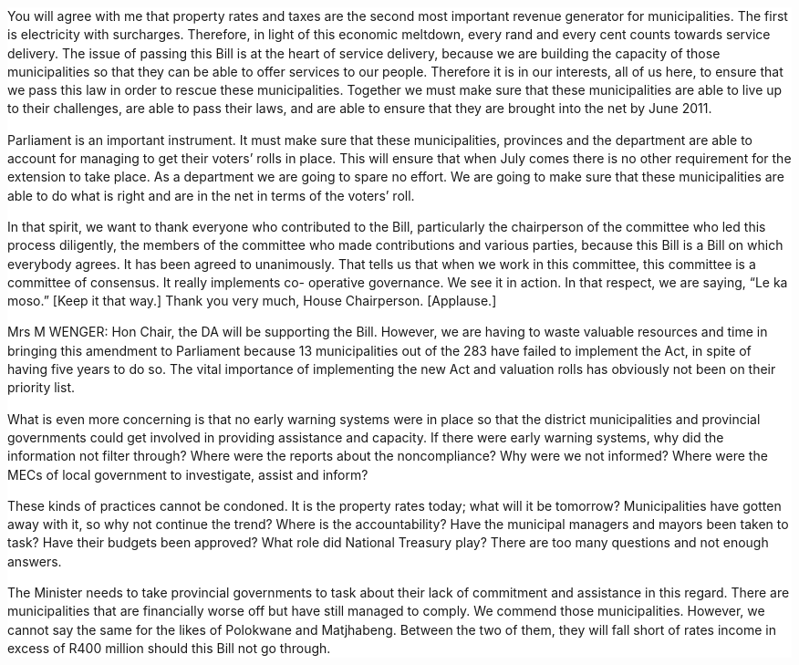 You will agree with me that property rates and taxes are the second most
important revenue generator for municipalities. The first is electricity
with surcharges. Therefore, in light of this economic meltdown, every rand
and every cent counts towards service delivery. The issue of passing this
Bill is at the heart of service delivery, because we are building the
capacity of those municipalities so that they can be able to offer services
to our people. Therefore it is in our interests, all of us here, to ensure
that we pass this law in order to rescue these municipalities. Together we
must make sure that these municipalities are able to live up to their
challenges, are able to pass their laws, and are able to ensure that they
are brought into the net by June 2011.

Parliament is an important instrument. It must make sure that these
municipalities, provinces and the department are able to account for
managing to get their voters’ rolls in place. This will ensure that when
July comes there is no other requirement for the extension to take place.
As a department we are going to spare no effort. We are going to make sure
that these municipalities are able to do what is right and are in the net
in terms of the voters’ roll.

In that spirit, we want to thank everyone who contributed to the Bill,
particularly the chairperson of the committee who led this process
diligently, the members of the committee who made contributions and various
parties, because this Bill is a Bill on which everybody agrees. It has been
agreed to unanimously. That tells us that when we work in this committee,
this committee is a committee of consensus. It really implements co-
operative governance. We see it in action. In that respect, we are saying,
“Le ka moso.” [Keep it that way.] Thank you very much, House Chairperson.
[Applause.]

Mrs M WENGER: Hon Chair, the DA will be supporting the Bill. However, we
are having to waste valuable resources and time in bringing this amendment
to Parliament because 13 municipalities out of the 283 have failed to
implement the Act, in spite of having five years to do so. The vital
importance of implementing the new Act and valuation rolls has obviously
not been on their priority list.

What is even more concerning is that no early warning systems were in place
so that the district municipalities and provincial governments could get
involved in providing assistance and capacity. If there were early warning
systems, why did the information not filter through? Where were the reports
about the noncompliance? Why were we not informed? Where were the MECs of
local government to investigate, assist and inform?

These kinds of practices cannot be condoned. It is the property rates
today; what will it be tomorrow? Municipalities have gotten away with it,
so why not continue the trend? Where is the accountability? Have the
municipal managers and mayors been taken to task? Have their budgets been
approved? What role did National Treasury play? There are too many
questions and not enough answers.

The Minister needs to take provincial governments to task about their lack
of commitment and assistance in this regard. There are municipalities that
are financially worse off but have still managed to comply. We commend
those municipalities. However, we cannot say the same for the likes of
Polokwane and Matjhabeng. Between the two of them, they will fall short of
rates income in excess of R400 million should this Bill not go through.
